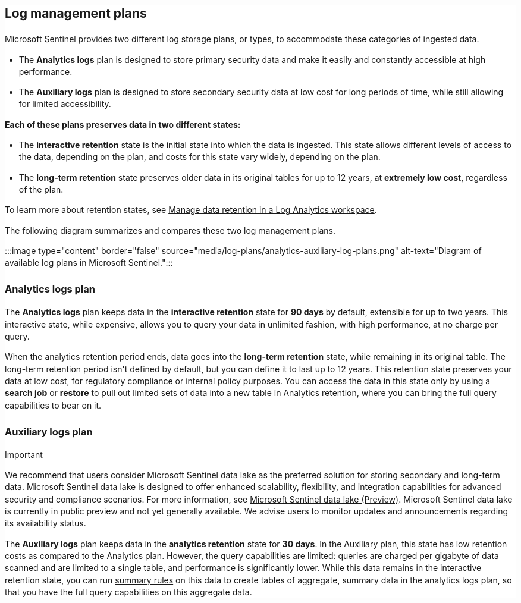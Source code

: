 

## Log management plans

Microsoft Sentinel provides two different log storage plans, or types, to accommodate these categories of ingested data.

- The [**Analytics logs**](#analytics-logs-plan) plan is designed to store primary security data and make it easily and constantly accessible at high performance.

- The [**Auxiliary logs**](#auxiliary-logs-plan) plan is designed to store secondary security data at low cost for long periods of time, while still allowing for limited accessibility.

**Each of these plans preserves data in two different states:**

- The **interactive retention** state is the initial state into which the data is ingested. This state allows different levels of access to the data, depending on the plan, and costs for this state vary widely, depending on the plan.

- The **long-term retention** state preserves older data in its original tables for up to 12 years, at **extremely low cost**, regardless of the plan.

To learn more about retention states, see [Manage data retention in a Log Analytics workspace](/azure/azure-monitor/logs/data-retention-configure).

The following diagram summarizes and compares these two log management plans.

:::image type="content" border="false" source="media/log-plans/analytics-auxiliary-log-plans.png" alt-text="Diagram of available log plans in Microsoft Sentinel.":::

### Analytics logs plan

The **Analytics logs** plan keeps data in the **interactive retention** state for **90 days** by default, extensible for up to two years. This interactive state, while expensive, allows you to query your data in unlimited fashion, with high performance, at no charge per query.

When the analytics retention period ends, data goes into the **long-term retention** state, while remaining in its original table. The long-term retention period isn't defined by default, but you can define it to last up to 12 years. This retention state preserves your data at low cost, for regulatory compliance or internal policy purposes. You can access the data in this state only by using a [**search job**](investigate-large-datasets.md) or [**restore**](restore.md) to pull out limited sets of data into a new table in Analytics retention, where you can bring the full query capabilities to bear on it.

### Auxiliary logs plan

> [!IMPORTANT]
> We recommend that users consider Microsoft Sentinel data lake as the preferred solution for storing secondary and long-term data. Microsoft Sentinel data lake is designed to offer enhanced scalability, flexibility, and integration capabilities for advanced security and compliance scenarios.
> For more information, see [Microsoft Sentinel data lake (Preview)](datalake/sentinel-lake-overview.md).
> Microsoft Sentinel data lake is currently in public preview and not yet generally available. We advise users to monitor updates and announcements regarding its availability status.

The **Auxiliary logs** plan keeps data in the **analytics retention** state for **30 days**. In the Auxiliary plan, this state has low retention costs as compared to the Analytics plan. However, the query capabilities are limited: queries are charged per gigabyte of data scanned and are limited to a single table, and performance is significantly lower. While this data remains in the interactive retention state, you can run [summary rules](/azure/azure-monitor/logs/summary-rules) on this data to create tables of aggregate, summary data in the analytics logs plan, so that you have the full query capabilities on this aggregate data.
